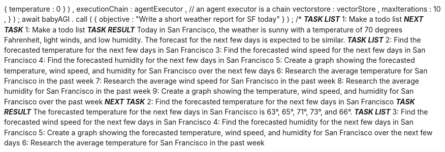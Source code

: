 {
temperature
:
0
}
)
,
executionChain
:
agentExecutor
,
// an agent executor is a chain
vectorstore
:
vectorStore
,
maxIterations
:
10
,
}
)
;
await
babyAGI
.
call
(
{
objective
:
"Write a short weather report for SF today"
}
)
;
/*
*****TASK LIST*****
1: Make a todo list
*****NEXT TASK*****
1: Make a todo list
*****TASK RESULT*****
Today in San Francisco, the weather is sunny with a temperature of 70 degrees Fahrenheit, light winds, and low humidity. The forecast for the next few days is expected to be similar.
*****TASK LIST*****
2: Find the forecasted temperature for the next few days in San Francisco
3: Find the forecasted wind speed for the next few days in San Francisco
4: Find the forecasted humidity for the next few days in San Francisco
5: Create a graph showing the forecasted temperature, wind speed, and humidity for San Francisco over the next few days
6: Research the average temperature for San Francisco in the past week
7: Research the average wind speed for San Francisco in the past week
8: Research the average humidity for San Francisco in the past week
9: Create a graph showing the temperature, wind speed, and humidity for San Francisco over the past week
*****NEXT TASK*****
2: Find the forecasted temperature for the next few days in San Francisco
*****TASK RESULT*****
The forecasted temperature for the next few days in San Francisco is 63°, 65°, 71°, 73°, and 66°.
*****TASK LIST*****
3: Find the forecasted wind speed for the next few days in San Francisco
4: Find the forecasted humidity for the next few days in San Francisco
5: Create a graph showing the forecasted temperature, wind speed, and humidity for San Francisco over the next few days
6: Research the average temperature for San Francisco in the past week